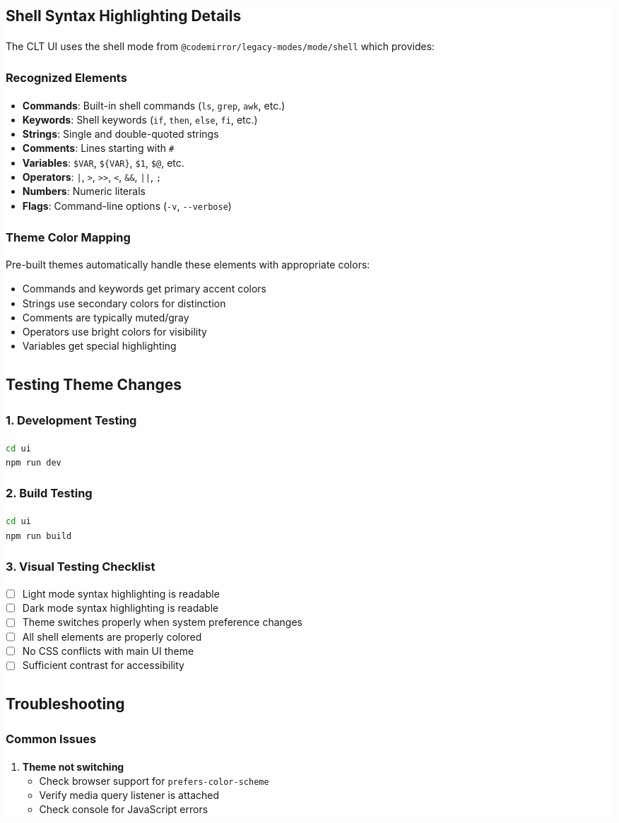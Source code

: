 ## Shell Syntax Highlighting Details

The CLT UI uses the shell mode from `@codemirror/legacy-modes/mode/shell` which provides:

### Recognized Elements
- **Commands**: Built-in shell commands (`ls`, `grep`, `awk`, etc.)
- **Keywords**: Shell keywords (`if`, `then`, `else`, `fi`, etc.)
- **Strings**: Single and double-quoted strings
- **Comments**: Lines starting with `#`
- **Variables**: `$VAR`, `${VAR}`, `$1`, `$@`, etc.
- **Operators**: `|`, `>`, `>>`, `<`, `&&`, `||`, `;`
- **Numbers**: Numeric literals
- **Flags**: Command-line options (`-v`, `--verbose`)

### Theme Color Mapping
Pre-built themes automatically handle these elements with appropriate colors:
- Commands and keywords get primary accent colors
- Strings use secondary colors for distinction
- Comments are typically muted/gray
- Operators use bright colors for visibility
- Variables get special highlighting

## Testing Theme Changes

### 1. Development Testing
```bash
cd ui
npm run dev
```

### 2. Build Testing
```bash
cd ui
npm run build
```

### 3. Visual Testing Checklist
- [ ] Light mode syntax highlighting is readable
- [ ] Dark mode syntax highlighting is readable
- [ ] Theme switches properly when system preference changes
- [ ] All shell elements are properly colored
- [ ] No CSS conflicts with main UI theme
- [ ] Sufficient contrast for accessibility

## Troubleshooting

### Common Issues

1. **Theme not switching**
   - Check browser support for `prefers-color-scheme`
   - Verify media query listener is attached
   - Check console for JavaScript errors

